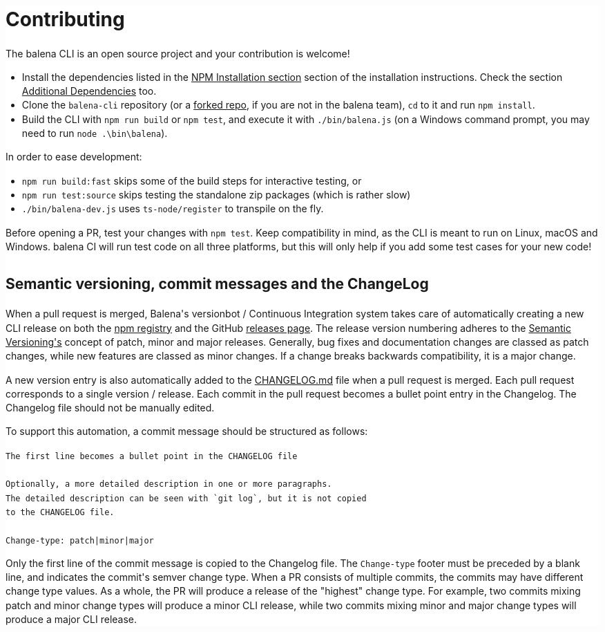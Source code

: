 # Contributing

The balena CLI is an open source project and your contribution is welcome!

* Install the dependencies listed in the [NPM Installation
  section](./INSTALL-ADVANCED.md#npm-installation) section of the installation instructions. Check
  the section [Additional Dependencies](./INSTALL-ADVANCED.md#additional-dependencies) too.
* Clone the `balena-cli` repository (or a [forked
  repo](https://docs.github.com/en/free-pro-team@latest/github/getting-started-with-github/fork-a-repo),
  if you are not in the balena team), `cd` to it and run `npm install`.
* Build the CLI with `npm run build` or `npm test`, and execute it with `./bin/balena.js`
  (on a Windows command prompt, you may need to run `node .\bin\balena`).

In order to ease development:

* `npm run build:fast` skips some of the build steps for interactive testing, or
* `npm run test:source` skips testing the standalone zip packages (which is rather slow)
* `./bin/balena-dev.js` uses `ts-node/register` to transpile on the fly.

Before opening a PR, test your changes with `npm test`. Keep compatibility in mind, as the CLI is
meant to run on Linux, macOS and Windows. balena CI will run test code on all three platforms, but
this will only help if you add some test cases for your new code!

## Semantic versioning, commit messages and the ChangeLog

When a pull request is merged, Balena's versionbot / Continuous Integration system takes care of
automatically creating a new CLI release on both the [npm
registry](https://www.npmjs.com/package/balena-cli) and the GitHub [releases
page](https://github.com/balena-io/balena-cli/releases). The release version numbering adheres to
the [Semantic Versioning's](http://semver.org/) concept of patch, minor and major releases.
Generally, bug fixes and documentation changes are classed as patch changes, while new features are
classed as minor changes. If a change breaks backwards compatibility, it is a major change.

A new version entry is also automatically added to the
[CHANGELOG.md](https://github.com/balena-io/balena-cli/blob/master/CHANGELOG.md) file when a pull
request is merged. Each pull request corresponds to a single version / release. Each commit in the
pull request becomes a bullet point entry in the Changelog. The Changelog file should not be
manually edited.

To support this automation, a commit message should be structured as follows:

```text
The first line becomes a bullet point in the CHANGELOG file

Optionally, a more detailed description in one or more paragraphs.
The detailed description can be seen with `git log`, but it is not copied
to the CHANGELOG file.

Change-type: patch|minor|major
```

Only the first line of the commit message is copied to the Changelog file. The `Change-type` footer
must be preceded by a blank line, and indicates the commit's semver change type. When a PR consists
of multiple commits, the commits may have different change type values. As a whole, the PR will
produce a release of the "highest" change type. For example, two commits mixing patch and minor
change types will produce a minor CLI release, while two commits mixing minor and major change
types will produce a major CLI release.
